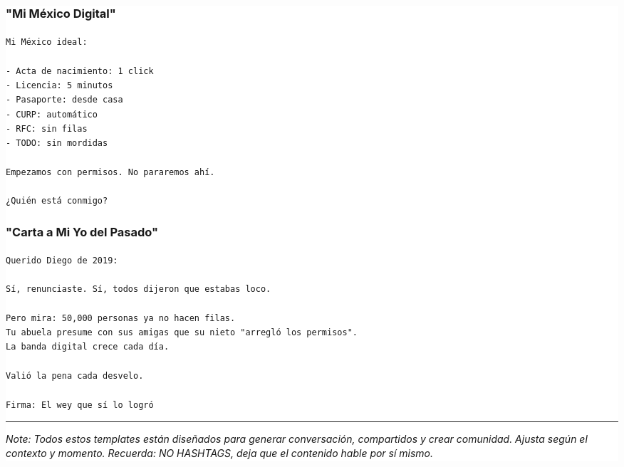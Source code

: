### "Mi México Digital"
```
Mi México ideal:

- Acta de nacimiento: 1 click
- Licencia: 5 minutos  
- Pasaporte: desde casa
- CURP: automático
- RFC: sin filas
- TODO: sin mordidas

Empezamos con permisos. No pararemos ahí.

¿Quién está conmigo?
```

### "Carta a Mi Yo del Pasado"
```
Querido Diego de 2019:

Sí, renunciaste. Sí, todos dijeron que estabas loco.

Pero mira: 50,000 personas ya no hacen filas. 
Tu abuela presume con sus amigas que su nieto "arregló los permisos".
La banda digital crece cada día.

Valió la pena cada desvelo.

Firma: El wey que sí lo logró
```

---

*Note: Todos estos templates están diseñados para generar conversación, compartidos y crear comunidad. Ajusta según el contexto y momento. Recuerda: NO HASHTAGS, deja que el contenido hable por sí mismo.*